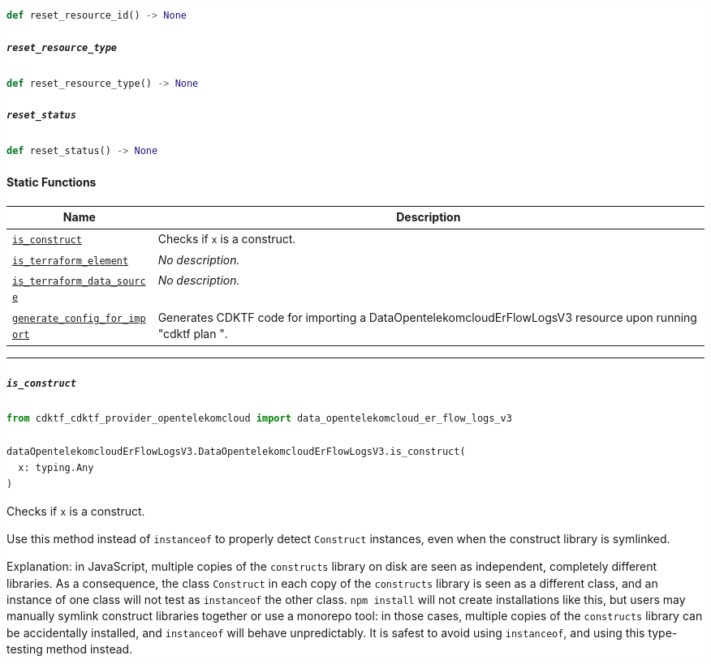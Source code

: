 ```python
def reset_resource_id() -> None
```

##### `reset_resource_type` <a name="reset_resource_type" id="@cdktf/provider-opentelekomcloud.dataOpentelekomcloudErFlowLogsV3.DataOpentelekomcloudErFlowLogsV3.resetResourceType"></a>

```python
def reset_resource_type() -> None
```

##### `reset_status` <a name="reset_status" id="@cdktf/provider-opentelekomcloud.dataOpentelekomcloudErFlowLogsV3.DataOpentelekomcloudErFlowLogsV3.resetStatus"></a>

```python
def reset_status() -> None
```

#### Static Functions <a name="Static Functions" id="Static Functions"></a>

| **Name** | **Description** |
| --- | --- |
| <code><a href="#@cdktf/provider-opentelekomcloud.dataOpentelekomcloudErFlowLogsV3.DataOpentelekomcloudErFlowLogsV3.isConstruct">is_construct</a></code> | Checks if `x` is a construct. |
| <code><a href="#@cdktf/provider-opentelekomcloud.dataOpentelekomcloudErFlowLogsV3.DataOpentelekomcloudErFlowLogsV3.isTerraformElement">is_terraform_element</a></code> | *No description.* |
| <code><a href="#@cdktf/provider-opentelekomcloud.dataOpentelekomcloudErFlowLogsV3.DataOpentelekomcloudErFlowLogsV3.isTerraformDataSource">is_terraform_data_source</a></code> | *No description.* |
| <code><a href="#@cdktf/provider-opentelekomcloud.dataOpentelekomcloudErFlowLogsV3.DataOpentelekomcloudErFlowLogsV3.generateConfigForImport">generate_config_for_import</a></code> | Generates CDKTF code for importing a DataOpentelekomcloudErFlowLogsV3 resource upon running "cdktf plan <stack-name>". |

---

##### `is_construct` <a name="is_construct" id="@cdktf/provider-opentelekomcloud.dataOpentelekomcloudErFlowLogsV3.DataOpentelekomcloudErFlowLogsV3.isConstruct"></a>

```python
from cdktf_cdktf_provider_opentelekomcloud import data_opentelekomcloud_er_flow_logs_v3

dataOpentelekomcloudErFlowLogsV3.DataOpentelekomcloudErFlowLogsV3.is_construct(
  x: typing.Any
)
```

Checks if `x` is a construct.

Use this method instead of `instanceof` to properly detect `Construct`
instances, even when the construct library is symlinked.

Explanation: in JavaScript, multiple copies of the `constructs` library on
disk are seen as independent, completely different libraries. As a
consequence, the class `Construct` in each copy of the `constructs` library
is seen as a different class, and an instance of one class will not test as
`instanceof` the other class. `npm install` will not create installations
like this, but users may manually symlink construct libraries together or
use a monorepo tool: in those cases, multiple copies of the `constructs`
library can be accidentally installed, and `instanceof` will behave
unpredictably. It is safest to avoid using `instanceof`, and using
this type-testing method instead.
